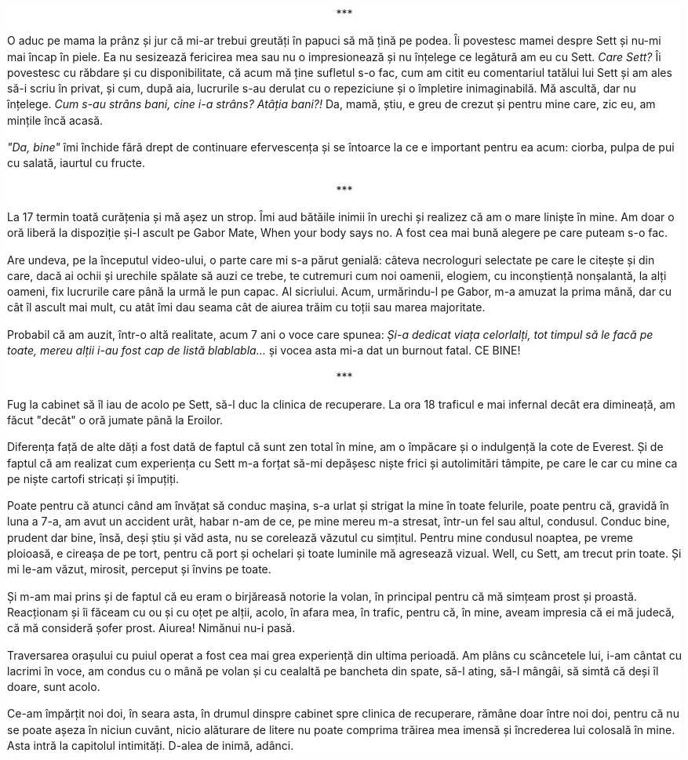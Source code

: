 <p style="text-align: center;">***</p>

O aduc pe mama la prânz și jur că mi-ar trebui greutăți în papuci să mă țină pe podea. Îi povestesc mamei despre Sett și nu-mi mai încap în piele. Ea nu sesizează fericirea mea sau nu o impresionează și nu înțelege ce legătură am eu cu Sett. _Care Sett?_ Îi povestesc cu răbdare și cu disponibilitate, că acum mă ține sufletul s-o fac, cum am citit eu comentariul tatălui lui Sett și am ales să-i scriu în privat, și cum, după aia, lucrurile s-au derulat cu o repeziciune și o împletire inimaginabilă. Mă ascultă, dar nu înțelege. _Cum s-au strâns bani, cine i-a strâns? Atâția bani?!_ Da, mamă, știu, e greu de crezut și pentru mine care, zic eu, am mințile încă acasă.

_"Da, bine"_ îmi închide fără drept de continuare efervescența și se întoarce la ce e important pentru ea acum: ciorba, pulpa de pui cu salată, iaurtul cu fructe.

<p style="text-align: center;">***</p>

La 17 termin toată curățenia și mă așez un strop. Îmi aud bătăile inimii în urechi și realizez că am o mare liniște în mine. Am doar o oră liberă la dispoziție și-l ascult pe Gabor Mate, When your body says no. A fost cea mai bună alegere pe care puteam s-o fac.

Are undeva, pe la începutul video-ului, o parte care mi s-a părut genială: câteva necrologuri selectate pe care le citește și din care, dacă ai ochii și urechile spălate să auzi ce trebe, te cutremuri cum noi oamenii, elogiem, cu inconștiență nonșalantă, la alți oameni, fix lucrurile care până la urmă le pun capac. Al sicriului. Acum, urmărindu-l pe Gabor, m-a amuzat la prima mână, dar cu cât îl ascult mai mult, cu atât îmi dau seama cât de aiurea trăim cu toții sau marea majoritate.

Probabil că am auzit, într-o altă realitate, acum 7 ani o voce care spunea: _Și-a dedicat viața celorlalți, tot timpul să le facă pe toate, mereu alții i-au fost cap de listă blablabla…_ și vocea asta mi-a dat un burnout fatal. CE BINE!

<p style="text-align: center;">***</p>

Fug la cabinet să îl iau de acolo pe Sett, să-l duc la clinica de recuperare. La ora 18 traficul e mai infernal decât era dimineață, am făcut "decât" o oră jumate până la Eroilor.

Diferența față de alte dăți a fost dată de faptul că sunt zen total în mine, am o împăcare și o indulgență la cote de Everest. Și de faptul că am realizat cum experiența cu Sett m-a forțat să-mi depășesc niște frici și autolimitări tâmpite, pe care le car cu mine ca pe niște cartofi stricați și împuțiți.

Poate pentru că atunci când am învățat să conduc mașina, s-a urlat și strigat la mine în toate felurile, poate pentru că, gravidă în luna a 7-a, am avut un accident urât, habar n-am de ce, pe mine mereu m-a stresat, într-un fel sau altul, condusul. Conduc bine, prudent dar bine, însă, deși știu și văd asta, nu se corelează văzutul cu simțitul. Pentru mine condusul noaptea, pe vreme ploioasă, e cireașa de pe tort, pentru că port și ochelari și toate luminile mă agresează vizual. Well, cu Sett, am trecut prin toate. Și mi le-am văzut, mirosit, perceput și învins pe toate.

Și m-am mai prins și de faptul că eu eram o birjăreasă notorie la volan, în principal pentru că mă simțeam prost și proastă. Reacționam și îi făceam cu ou și cu oțet pe alții, acolo, în afara mea, în trafic, pentru că, în mine, aveam impresia că ei mă judecă, că mă consideră șofer prost. Aiurea! Nimănui nu-i pasă.

Traversarea orașului cu puiul operat a fost cea mai grea experiență din ultima perioadă. Am plâns cu scâncetele lui, i-am cântat cu lacrimi în voce, am condus cu o mână pe volan și cu cealaltă pe bancheta din spate, să-l ating, să-l mângâi, să simtă că deși îl doare, sunt acolo.

Ce-am împărțit noi doi, în seara asta, în drumul dinspre cabinet spre clinica de recuperare, rămâne doar între noi doi, pentru că nu se poate așeza în niciun cuvânt, nicio alăturare de litere nu poate comprima trăirea mea imensă și încrederea lui colosală în mine. Asta intră la capitolul intimități. D-alea de inimă, adânci.
